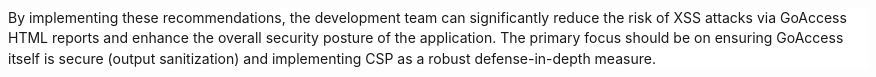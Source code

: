 By implementing these recommendations, the development team can significantly reduce the risk of XSS attacks via GoAccess HTML reports and enhance the overall security posture of the application. The primary focus should be on ensuring GoAccess itself is secure (output sanitization) and implementing CSP as a robust defense-in-depth measure.
